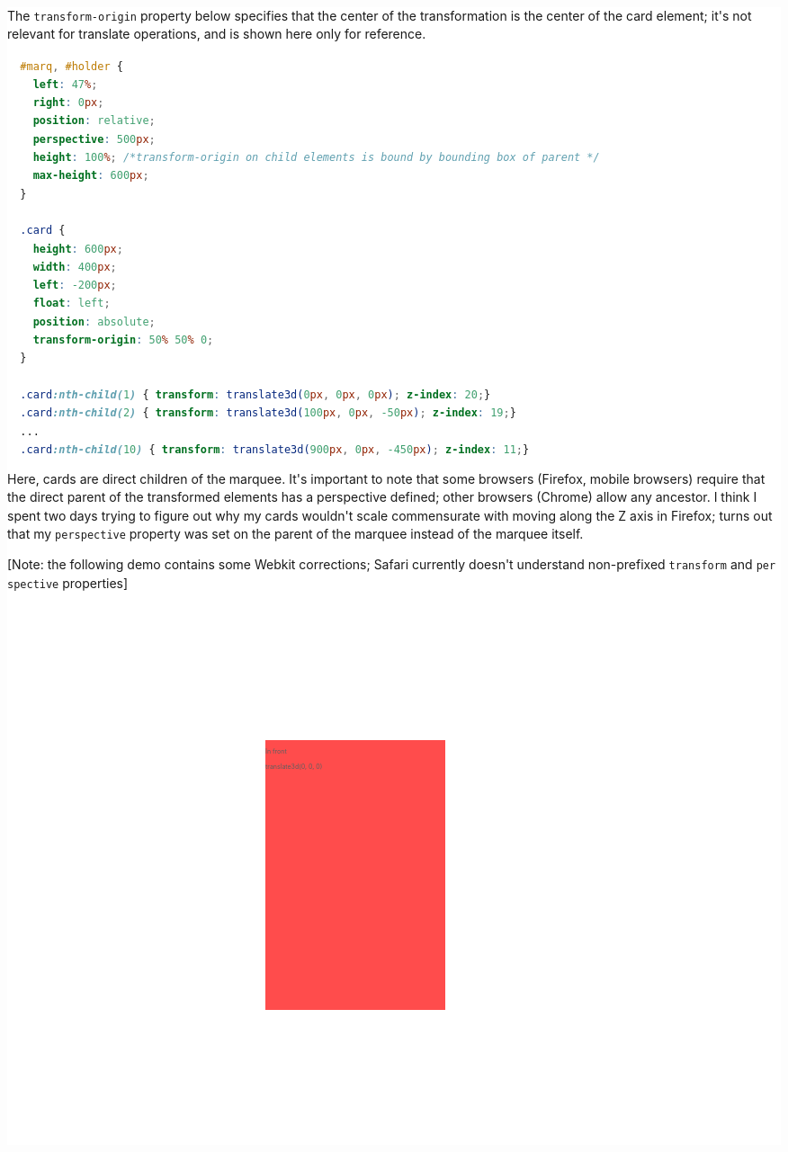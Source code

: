 The `transform-origin` property below specifies that the center of the transformation is the center of the card element; it's not relevant for translate operations, and is shown here only for reference.

```css
  #marq, #holder {
    left: 47%;
    right: 0px;
    position: relative;
    perspective: 500px;
    height: 100%; /*transform-origin on child elements is bound by bounding box of parent */
    max-height: 600px;
  }

  .card {
    height: 600px;
    width: 400px;
    left: -200px;
    float: left;
    position: absolute;
    transform-origin: 50% 50% 0;
  }

  .card:nth-child(1) { transform: translate3d(0px, 0px, 0px); z-index: 20;}
  .card:nth-child(2) { transform: translate3d(100px, 0px, -50px); z-index: 19;}
  ...
  .card:nth-child(10) { transform: translate3d(900px, 0px, -450px); z-index: 11;}
```

Here, cards are direct children of the marquee.  It's important to note that some browsers (Firefox, mobile browsers) require that the direct parent of the transformed elements has a perspective defined; other browsers (Chrome) allow any ancestor.  I think I spent two days trying to figure out why my cards wouldn't scale commensurate with moving along the Z axis in Firefox; turns out that my `perspective` property was set on the parent of the marquee instead of the marquee itself.

[Note: the following demo contains some Webkit corrections; Safari currently doesn't understand non-prefixed `transform` and `perspective` properties]

<div class="box">
<div style="left: 20%;
    right: 0px;
    position: relative;
    perspective: 500px;
    -webkit-perspective: 500px;
    height: 600px;
    transform: scale3d(0.5, 0.5, 1);
    -webkit-transform: scale3d(0.5, 0.5, 1);">
  <div style="height: 600px;
    width: 400px;
    left: -200px;
    float: left;
    position: absolute;
    transform-origin: 50% 50% 0;
    transform: translate3d(0px, 0px, 0px);
    -webkit-transform: translate3d(0px, 0px, 0px);
    z-index: 20;
    background-color: red;
    opacity: 0.7">
    <p>In front</p>
    <p>translate3d(0, 0, 0)</p>
  </div>
  <div style="height: 600px;
    width: 400px;
    left: -200px;
    float: left;
    position: absolute;